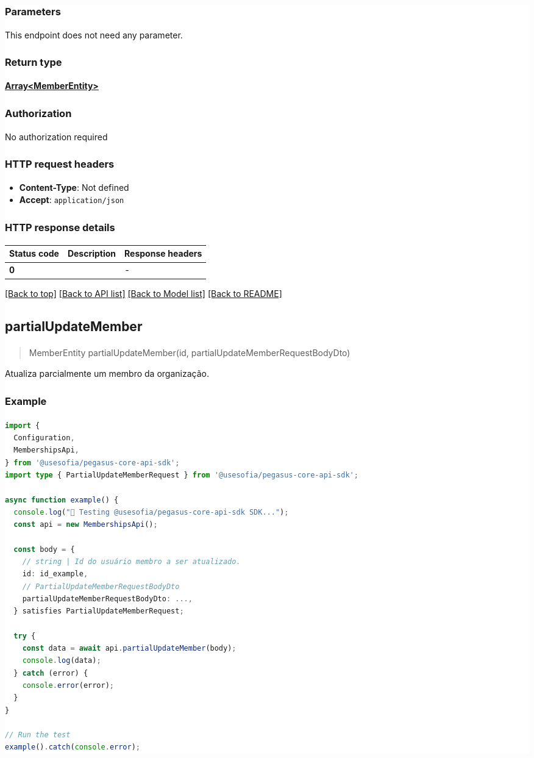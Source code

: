### Parameters

This endpoint does not need any parameter.

### Return type

[**Array&lt;MemberEntity&gt;**](MemberEntity.md)

### Authorization

No authorization required

### HTTP request headers

- **Content-Type**: Not defined
- **Accept**: `application/json`


### HTTP response details
| Status code | Description | Response headers |
|-------------|-------------|------------------|
| **0** |  |  -  |

[[Back to top]](#) [[Back to API list]](../README.md#api-endpoints) [[Back to Model list]](../README.md#models) [[Back to README]](../README.md)


## partialUpdateMember

> MemberEntity partialUpdateMember(id, partialUpdateMemberRequestBodyDto)

Atualiza parcialmente um membro da organização.

### Example

```ts
import {
  Configuration,
  MembershipsApi,
} from '@usesofia/pegasus-core-api-sdk';
import type { PartialUpdateMemberRequest } from '@usesofia/pegasus-core-api-sdk';

async function example() {
  console.log("🚀 Testing @usesofia/pegasus-core-api-sdk SDK...");
  const api = new MembershipsApi();

  const body = {
    // string | Id do usuário membro a ser atualizado.
    id: id_example,
    // PartialUpdateMemberRequestBodyDto
    partialUpdateMemberRequestBodyDto: ...,
  } satisfies PartialUpdateMemberRequest;

  try {
    const data = await api.partialUpdateMember(body);
    console.log(data);
  } catch (error) {
    console.error(error);
  }
}

// Run the test
example().catch(console.error);
```
